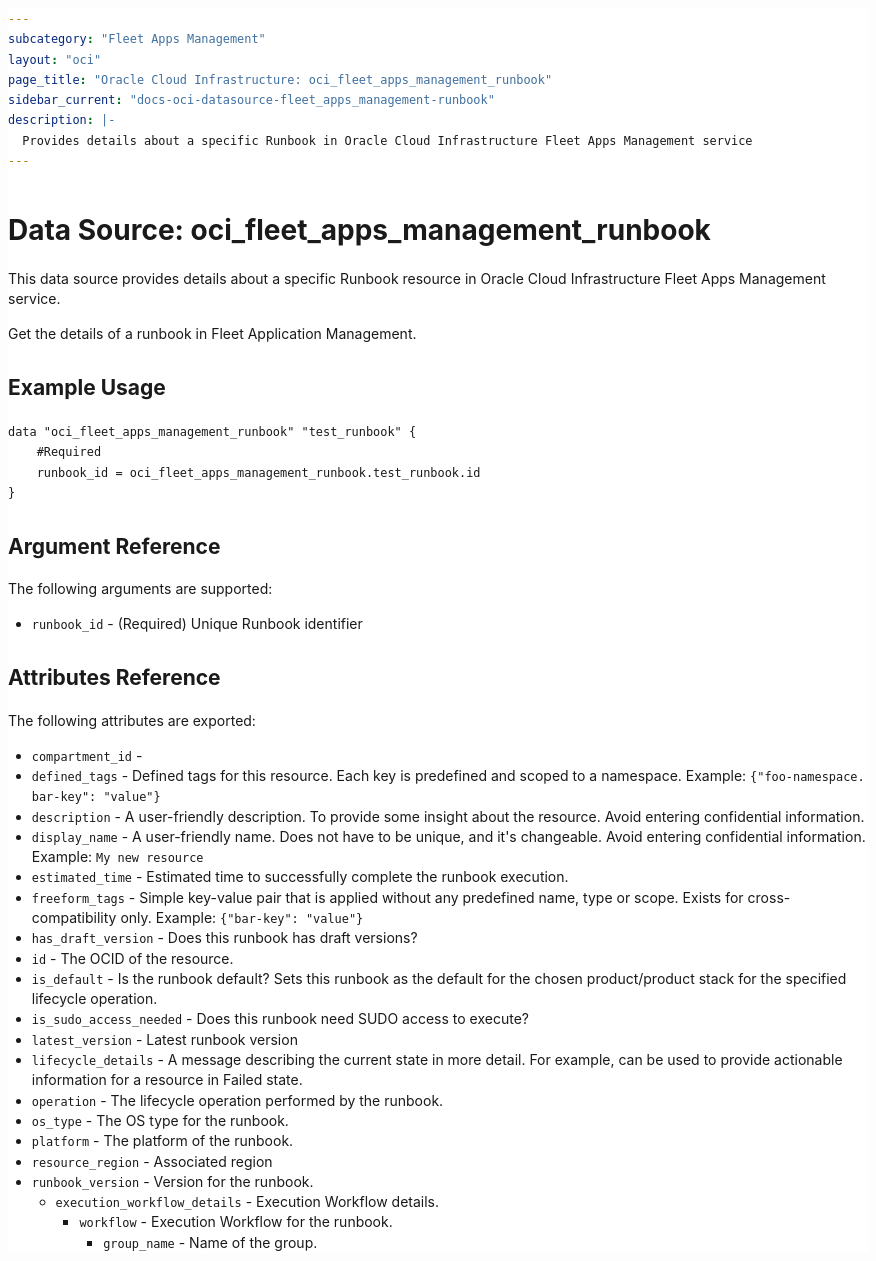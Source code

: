 ```yaml
---
subcategory: "Fleet Apps Management"
layout: "oci"
page_title: "Oracle Cloud Infrastructure: oci_fleet_apps_management_runbook"
sidebar_current: "docs-oci-datasource-fleet_apps_management-runbook"
description: |-
  Provides details about a specific Runbook in Oracle Cloud Infrastructure Fleet Apps Management service
---
```


# Data Source: oci_fleet_apps_management_runbook
This data source provides details about a specific Runbook resource in Oracle Cloud Infrastructure Fleet Apps Management service.

Get the details of a runbook in Fleet Application Management.

## Example Usage

```hcl
data "oci_fleet_apps_management_runbook" "test_runbook" {
	#Required
	runbook_id = oci_fleet_apps_management_runbook.test_runbook.id
}
```

## Argument Reference

The following arguments are supported:

* `runbook_id` - (Required) Unique Runbook identifier


## Attributes Reference

The following attributes are exported:

* `compartment_id` - 
* `defined_tags` - Defined tags for this resource. Each key is predefined and scoped to a namespace. Example: `{"foo-namespace.bar-key": "value"}` 
* `description` - A user-friendly description. To provide some insight about the resource. Avoid entering confidential information. 
* `display_name` - A user-friendly name. Does not have to be unique, and it's changeable. Avoid entering confidential information.  Example: `My new resource` 
* `estimated_time` - Estimated time to successfully complete the runbook execution.
* `freeform_tags` - Simple key-value pair that is applied without any predefined name, type or scope. Exists for cross-compatibility only. Example: `{"bar-key": "value"}` 
* `has_draft_version` - Does this runbook has draft versions?
* `id` - The OCID of the resource.
* `is_default` - Is the runbook default? Sets this runbook as the default for the chosen product/product stack for the specified lifecycle operation. 
* `is_sudo_access_needed` - Does this runbook need SUDO access to execute?
* `latest_version` - Latest runbook version
* `lifecycle_details` - A message describing the current state in more detail. For example, can be used to provide actionable information for a resource in Failed state.
* `operation` - The lifecycle operation performed by the runbook.
* `os_type` - The OS type for the runbook.
* `platform` - The platform of the runbook.
* `resource_region` - Associated region
* `runbook_version` - Version for the runbook.
	* `execution_workflow_details` - Execution Workflow details.
		* `workflow` - Execution Workflow for the runbook.
			* `group_name` - Name of the group.